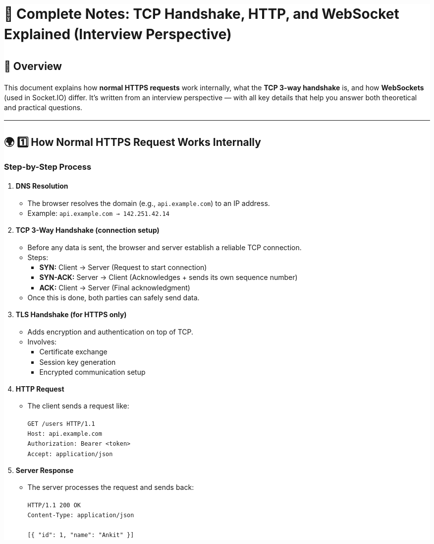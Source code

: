 
# 🧠 Complete Notes: TCP Handshake, HTTP, and WebSocket Explained (Interview Perspective)

## 📘 Overview
This document explains how **normal HTTPS requests** work internally, what the **TCP 3-way handshake** is, and how **WebSockets** (used in Socket.IO) differ. It’s written from an interview perspective — with all key details that help you answer both theoretical and practical questions.

---

## 🌍 1️⃣ How Normal HTTPS Request Works Internally

### Step-by-Step Process

1. **DNS Resolution**
   - The browser resolves the domain (e.g., `api.example.com`) to an IP address.
   - Example: `api.example.com → 142.251.42.14`

2. **TCP 3-Way Handshake (connection setup)**
   - Before any data is sent, the browser and server establish a reliable TCP connection.
   - Steps:
     - **SYN:** Client → Server (Request to start connection)
     - **SYN-ACK:** Server → Client (Acknowledges + sends its own sequence number)
     - **ACK:** Client → Server (Final acknowledgment)
   - Once this is done, both parties can safely send data.

3. **TLS Handshake (for HTTPS only)**
   - Adds encryption and authentication on top of TCP.
   - Involves:
     - Certificate exchange
     - Session key generation
     - Encrypted communication setup

4. **HTTP Request**
   - The client sends a request like:
     ```http
     GET /users HTTP/1.1
     Host: api.example.com
     Authorization: Bearer <token>
     Accept: application/json
     ```

5. **Server Response**
   - The server processes the request and sends back:
     ```http
     HTTP/1.1 200 OK
     Content-Type: application/json

     [{ "id": 1, "name": "Ankit" }]
     ```
